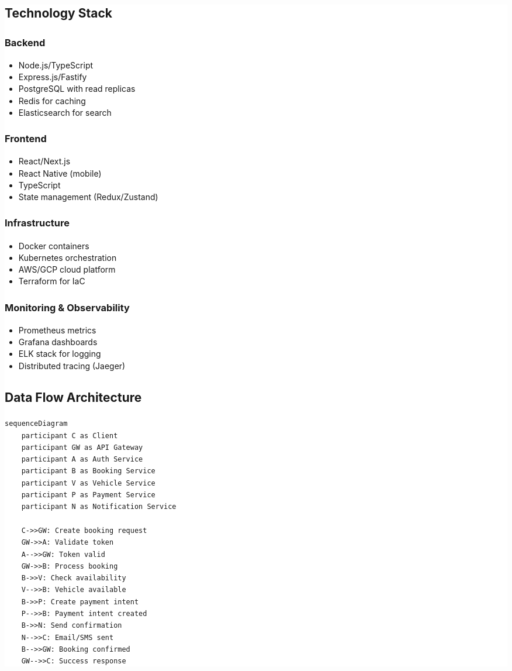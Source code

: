## Technology Stack

### Backend
- Node.js/TypeScript
- Express.js/Fastify
- PostgreSQL with read replicas
- Redis for caching
- Elasticsearch for search

### Frontend
- React/Next.js
- React Native (mobile)
- TypeScript
- State management (Redux/Zustand)

### Infrastructure
- Docker containers
- Kubernetes orchestration
- AWS/GCP cloud platform
- Terraform for IaC

### Monitoring & Observability
- Prometheus metrics
- Grafana dashboards
- ELK stack for logging
- Distributed tracing (Jaeger)

## Data Flow Architecture

```mermaid
sequenceDiagram
    participant C as Client
    participant GW as API Gateway
    participant A as Auth Service
    participant B as Booking Service
    participant V as Vehicle Service
    participant P as Payment Service
    participant N as Notification Service
    
    C->>GW: Create booking request
    GW->>A: Validate token
    A-->>GW: Token valid
    GW->>B: Process booking
    B->>V: Check availability
    V-->>B: Vehicle available
    B->>P: Create payment intent
    P-->>B: Payment intent created
    B->>N: Send confirmation
    N-->>C: Email/SMS sent
    B-->>GW: Booking confirmed
    GW-->>C: Success response
```
